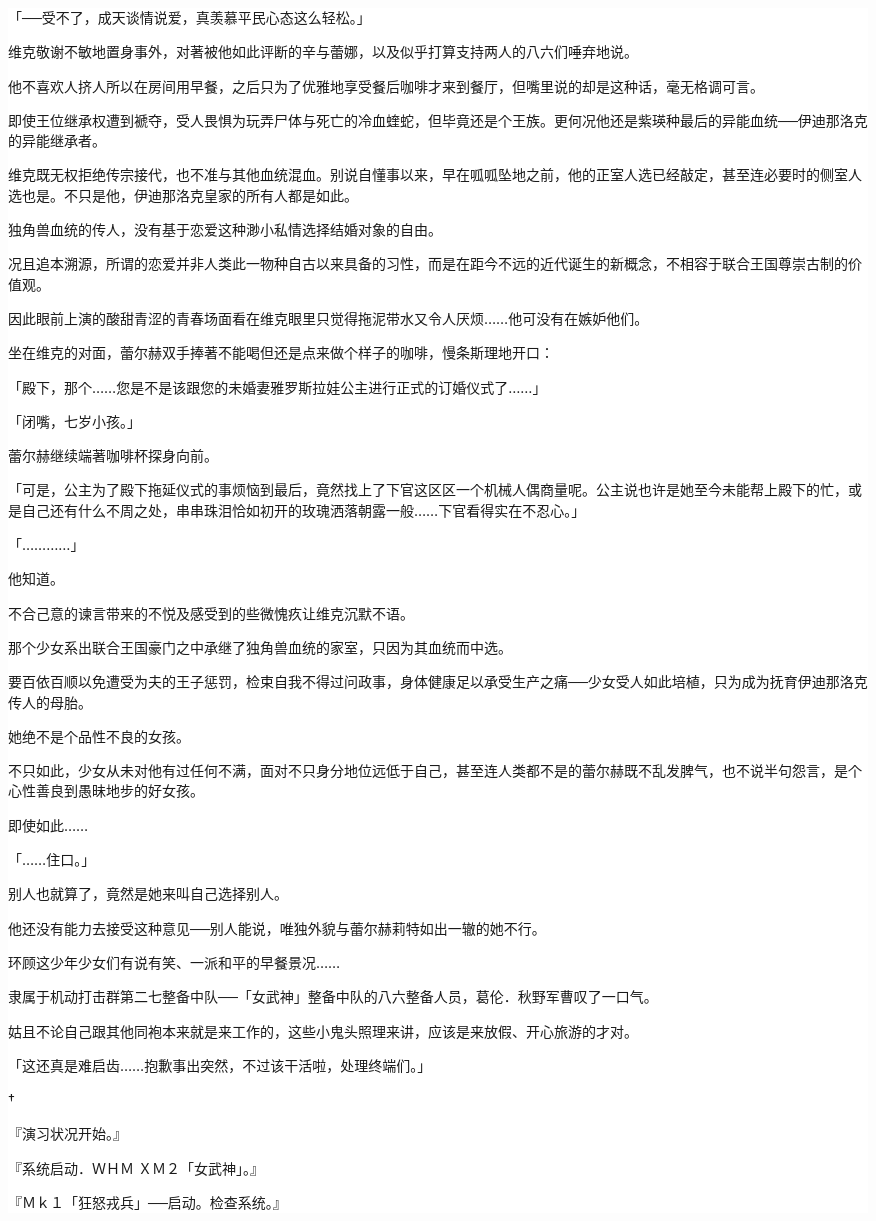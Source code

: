「──受不了，成天谈情说爱，真羡慕平民心态这么轻松。」

维克敬谢不敏地置身事外，对著被他如此评断的辛与蕾娜，以及似乎打算支持两人的八六们唾弃地说。

他不喜欢人挤人所以在房间用早餐，之后只为了优雅地享受餐后咖啡才来到餐厅，但嘴里说的却是这种话，毫无格调可言。

即使王位继承权遭到褫夺，受人畏惧为玩弄尸体与死亡的冷血蝰蛇，但毕竟还是个王族。更何况他还是紫瑛种最后的异能血统──伊迪那洛克的异能继承者。

维克既无权拒绝传宗接代，也不准与其他血统混血。别说自懂事以来，早在呱呱坠地之前，他的正室人选已经敲定，甚至连必要时的侧室人选也是。不只是他，伊迪那洛克皇家的所有人都是如此。

独角兽血统的传人，没有基于恋爱这种渺小私情选择结婚对象的自由。

况且追本溯源，所谓的恋爱并非人类此一物种自古以来具备的习性，而是在距今不远的近代诞生的新概念，不相容于联合王国尊崇古制的价值观。

因此眼前上演的酸甜青涩的青春场面看在维克眼里只觉得拖泥带水又令人厌烦……他可没有在嫉妒他们。

坐在维克的对面，蕾尔赫双手捧著不能喝但还是点来做个样子的咖啡，慢条斯理地开口：

「殿下，那个……您是不是该跟您的未婚妻雅罗斯拉娃公主进行正式的订婚仪式了……」

「闭嘴，七岁小孩。」

蕾尔赫继续端著咖啡杯探身向前。

「可是，公主为了殿下拖延仪式的事烦恼到最后，竟然找上了下官这区区一个机械人偶商量呢。公主说也许是她至今未能帮上殿下的忙，或是自己还有什么不周之处，串串珠泪恰如初开的玫瑰洒落朝露一般……下官看得实在不忍心。」

「…………」

他知道。

不合己意的谏言带来的不悦及感受到的些微愧疚让维克沉默不语。

那个少女系出联合王国豪门之中承继了独角兽血统的家室，只因为其血统而中选。

要百依百顺以免遭受为夫的王子惩罚，检束自我不得过问政事，身体健康足以承受生产之痛──少女受人如此培植，只为成为抚育伊迪那洛克传人的母胎。

她绝不是个品性不良的女孩。

不只如此，少女从未对他有过任何不满，面对不只身分地位远低于自己，甚至连人类都不是的蕾尔赫既不乱发脾气，也不说半句怨言，是个心性善良到愚昧地步的好女孩。

即使如此……

「……住口。」

别人也就算了，竟然是她来叫自己选择别人。

他还没有能力去接受这种意见──别人能说，唯独外貌与蕾尔赫莉特如出一辙的她不行。

环顾这少年少女们有说有笑、一派和平的早餐景况……

隶属于机动打击群第二七整备中队──「女武神」整备中队的八六整备人员，葛伦．秋野军曹叹了一口气。

姑且不论自己跟其他同袍本来就是来工作的，这些小鬼头照理来讲，应该是来放假、开心旅游的才对。

「这还真是难启齿……抱歉事出突然，不过该干活啦，处理终端们。」

†

『演习状况开始。』

『系统启动．ＷＨＭ ＸＭ２「女武神」。』

『Ｍｋ１「狂怒戎兵」──启动。检查系统。』
